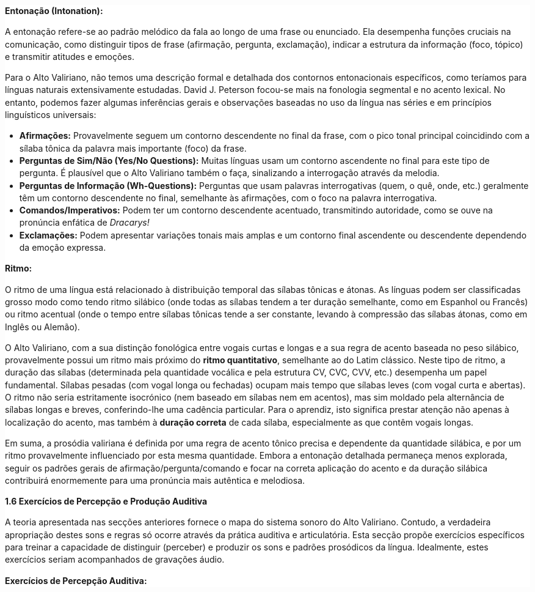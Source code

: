 **Entonação (Intonation):**

A entonação refere-se ao padrão melódico da fala ao longo de uma frase ou enunciado. Ela desempenha funções cruciais na comunicação, como distinguir tipos de frase (afirmação, pergunta, exclamação), indicar a estrutura da informação (foco, tópico) e transmitir atitudes e emoções.

Para o Alto Valiriano, não temos uma descrição formal e detalhada dos contornos entonacionais específicos, como teríamos para línguas naturais extensivamente estudadas. David J. Peterson focou-se mais na fonologia segmental e no acento lexical. No entanto, podemos fazer algumas inferências gerais e observações baseadas no uso da língua nas séries e em princípios linguísticos universais:

*   **Afirmações:** Provavelmente seguem um contorno descendente no final da frase, com o pico tonal principal coincidindo com a sílaba tônica da palavra mais importante (foco) da frase.
*   **Perguntas de Sim/Não (Yes/No Questions):** Muitas línguas usam um contorno ascendente no final para este tipo de pergunta. É plausível que o Alto Valiriano também o faça, sinalizando a interrogação através da melodia.
*   **Perguntas de Informação (Wh-Questions):** Perguntas que usam palavras interrogativas (quem, o quê, onde, etc.) geralmente têm um contorno descendente no final, semelhante às afirmações, com o foco na palavra interrogativa.
*   **Comandos/Imperativos:** Podem ter um contorno descendente acentuado, transmitindo autoridade, como se ouve na pronúncia enfática de *Dracarys!*
*   **Exclamações:** Podem apresentar variações tonais mais amplas e um contorno final ascendente ou descendente dependendo da emoção expressa.

**Ritmo:**

O ritmo de uma língua está relacionado à distribuição temporal das sílabas tônicas e átonas. As línguas podem ser classificadas grosso modo como tendo ritmo silábico (onde todas as sílabas tendem a ter duração semelhante, como em Espanhol ou Francês) ou ritmo acentual (onde o tempo entre sílabas tônicas tende a ser constante, levando à compressão das sílabas átonas, como em Inglês ou Alemão).

O Alto Valiriano, com a sua distinção fonológica entre vogais curtas e longas e a sua regra de acento baseada no peso silábico, provavelmente possui um ritmo mais próximo do **ritmo quantitativo**, semelhante ao do Latim clássico. Neste tipo de ritmo, a duração das sílabas (determinada pela quantidade vocálica e pela estrutura CV, CVC, CVV, etc.) desempenha um papel fundamental. Sílabas pesadas (com vogal longa ou fechadas) ocupam mais tempo que sílabas leves (com vogal curta e abertas). O ritmo não seria estritamente isocrónico (nem baseado em sílabas nem em acentos), mas sim moldado pela alternância de sílabas longas e breves, conferindo-lhe uma cadência particular. Para o aprendiz, isto significa prestar atenção não apenas à localização do acento, mas também à **duração correta** de cada sílaba, especialmente as que contêm vogais longas.

Em suma, a prosódia valiriana é definida por uma regra de acento tônico precisa e dependente da quantidade silábica, e por um ritmo provavelmente influenciado por esta mesma quantidade. Embora a entonação detalhada permaneça menos explorada, seguir os padrões gerais de afirmação/pergunta/comando e focar na correta aplicação do acento e da duração silábica contribuirá enormemente para uma pronúncia mais autêntica e melodiosa.

**1.6 Exercícios de Percepção e Produção Auditiva**

A teoria apresentada nas secções anteriores fornece o mapa do sistema sonoro do Alto Valiriano. Contudo, a verdadeira apropriação destes sons e regras só ocorre através da prática auditiva e articulatória. Esta secção propõe exercícios específicos para treinar a capacidade de distinguir (perceber) e produzir os sons e padrões prosódicos da língua. Idealmente, estes exercícios seriam acompanhados de gravações áudio.

**Exercícios de Percepção Auditiva:**
